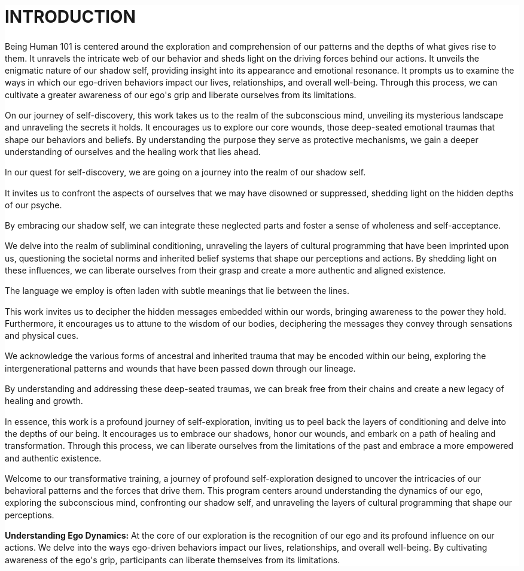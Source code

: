 # INTRODUCTION

Being Human 101 is centered around the exploration and comprehension of our patterns and the depths of what gives rise to them. It unravels the intricate web of our behavior and sheds light on the driving forces behind our actions. It unveils the enigmatic nature of our shadow self, providing insight into its appearance and emotional resonance. It prompts us to examine the ways in which our ego-driven behaviors impact our lives, relationships, and overall well-being. Through this process, we can cultivate a greater awareness of our ego's grip and liberate ourselves from its limitations.

On our journey of self-discovery, this work takes us to the realm of the subconscious mind, unveiling its mysterious landscape and unraveling the secrets it holds. It encourages us to explore our core wounds, those deep-seated emotional traumas that shape our behaviors and beliefs. By understanding the purpose they serve as protective mechanisms, we gain a deeper understanding of ourselves and the healing work that lies ahead.

In our quest for self-discovery, we are going on a journey into the realm of our shadow self.

It invites us to confront the aspects of ourselves that we may have disowned or suppressed, shedding light on the hidden depths of our psyche.

By embracing our shadow self, we can integrate these neglected parts and foster a sense of wholeness and self-acceptance.

We delve into the realm of subliminal conditioning, unraveling the layers of cultural programming that have been imprinted upon us, questioning the societal norms and inherited belief systems that shape our perceptions and actions. By shedding light on these influences, we can liberate ourselves from their grasp and create a more authentic and aligned existence.

The language we employ is often laden with subtle meanings that lie between the lines.

This work invites us to decipher the hidden messages embedded within our words, bringing awareness to the power they hold. Furthermore, it encourages us to attune to the wisdom of our bodies, deciphering the messages they convey through sensations and physical cues.

We acknowledge the various forms of ancestral and inherited trauma that may be encoded within our being, exploring the intergenerational patterns and wounds that have been passed down through our lineage.

By understanding and addressing these deep-seated traumas, we can break free from their chains and create a new legacy of healing and growth.

In essence, this work is a profound journey of self-exploration, inviting us to peel back the layers of conditioning and delve into the depths of our being. It encourages us to embrace our shadows, honor our wounds, and embark on a path of healing and transformation. Through this process, we can liberate ourselves from the limitations of the past and embrace a more empowered and authentic existence.

Welcome to our transformative training, a journey of profound self-exploration designed to uncover the intricacies of our behavioral patterns and the forces that drive them. This program centers around understanding the dynamics of our ego, exploring the subconscious mind, confronting our shadow self, and unraveling the layers of cultural programming that shape our perceptions.

**Understanding Ego Dynamics:**
At the core of our exploration is the recognition of our ego and its profound influence on our actions. We delve into the ways ego-driven behaviors impact our lives, relationships, and overall well-being. By cultivating awareness of the ego's grip, participants can liberate themselves from its limitations.

